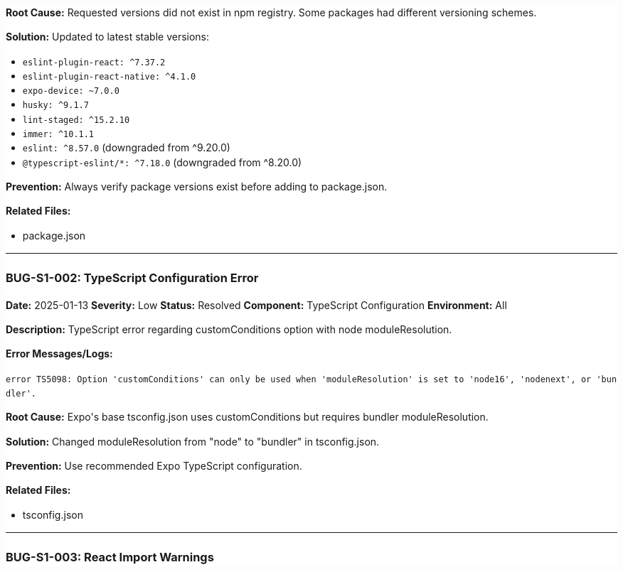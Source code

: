 **Root Cause:**
Requested versions did not exist in npm registry. Some packages had different versioning schemes.

**Solution:**
Updated to latest stable versions:

- `eslint-plugin-react: ^7.37.2`
- `eslint-plugin-react-native: ^4.1.0`
- `expo-device: ~7.0.0`
- `husky: ^9.1.7`
- `lint-staged: ^15.2.10`
- `immer: ^10.1.1`
- `eslint: ^8.57.0` (downgraded from ^9.20.0)
- `@typescript-eslint/*: ^7.18.0` (downgraded from ^8.20.0)

**Prevention:**
Always verify package versions exist before adding to package.json.

**Related Files:**

- package.json

---

### BUG-S1-002: TypeScript Configuration Error

**Date:** 2025-01-13
**Severity:** Low
**Status:** Resolved
**Component:** TypeScript Configuration
**Environment:** All

**Description:**
TypeScript error regarding customConditions option with node moduleResolution.

**Error Messages/Logs:**

```
error TS5098: Option 'customConditions' can only be used when 'moduleResolution' is set to 'node16', 'nodenext', or 'bundler'.
```

**Root Cause:**
Expo's base tsconfig.json uses customConditions but requires bundler moduleResolution.

**Solution:**
Changed moduleResolution from "node" to "bundler" in tsconfig.json.

**Prevention:**
Use recommended Expo TypeScript configuration.

**Related Files:**

- tsconfig.json

---

### BUG-S1-003: React Import Warnings
